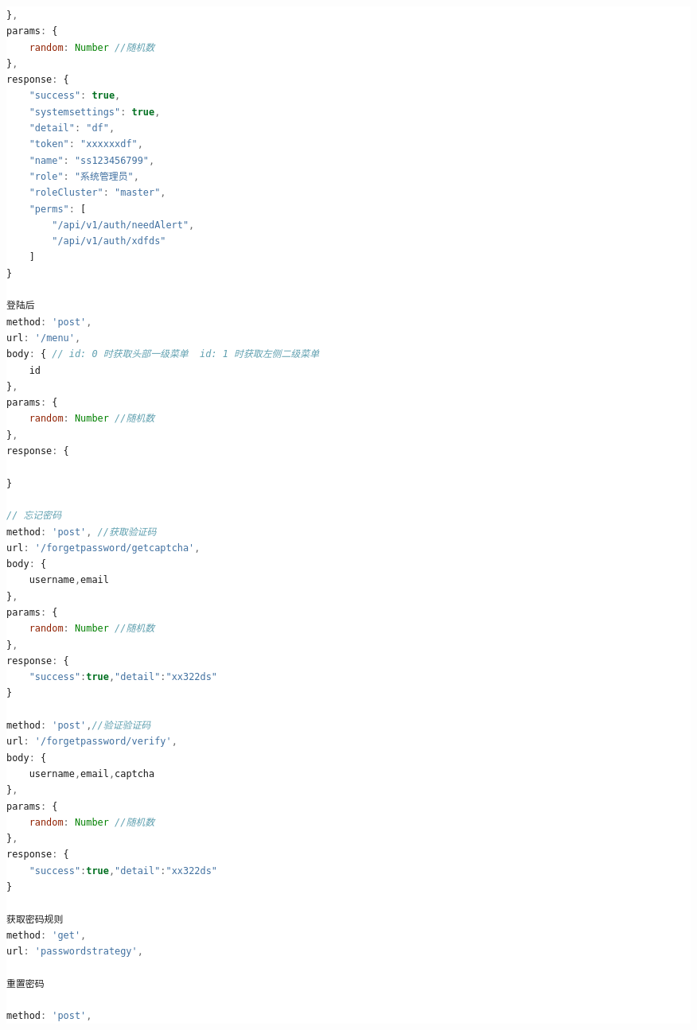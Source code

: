 ```js
},
params: {
    random: Number //随机数
},
response: {
    "success": true,
    "systemsettings": true,
    "detail": "df",
    "token": "xxxxxxdf",
    "name": "ss123456799",
    "role": "系统管理员",
    "roleCluster": "master",
    "perms": [
        "/api/v1/auth/needAlert",
        "/api/v1/auth/xdfds"
    ]
}

登陆后
method: 'post', 
url: '/menu',
body: { // id: 0 时获取头部一级菜单  id: 1 时获取左侧二级菜单
    id
},
params: {
    random: Number //随机数
},
response: {
   
}

// 忘记密码
method: 'post', //获取验证码 
url: '/forgetpassword/getcaptcha',
body: {
    username,email
},
params: {
    random: Number //随机数
},
response: {
    "success":true,"detail":"xx322ds"
}

method: 'post',//验证验证码 
url: '/forgetpassword/verify',
body: {
    username,email,captcha
},
params: {
    random: Number //随机数
},
response: {
    "success":true,"detail":"xx322ds"
}

获取密码规则
method: 'get',
url: 'passwordstrategy',

重置密码

method: 'post', 
```